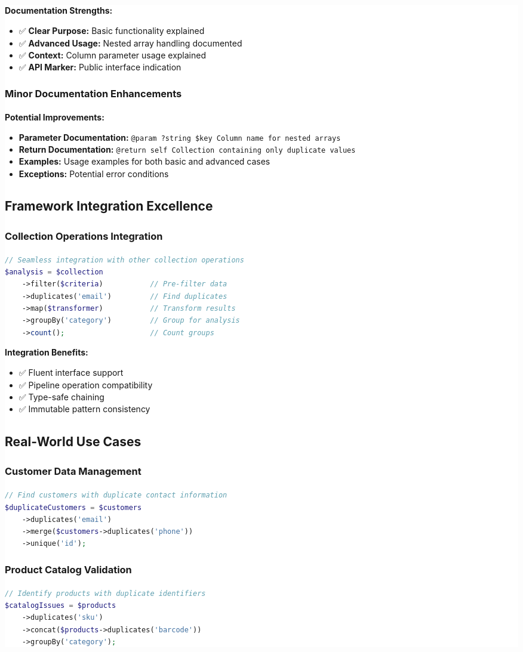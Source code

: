 **Documentation Strengths:**
- ✅ **Clear Purpose:** Basic functionality explained
- ✅ **Advanced Usage:** Nested array handling documented
- ✅ **Context:** Column parameter usage explained
- ✅ **API Marker:** Public interface indication

### Minor Documentation Enhancements
**Potential Improvements:**
- **Parameter Documentation:** `@param ?string $key Column name for nested arrays`
- **Return Documentation:** `@return self Collection containing only duplicate values`
- **Examples:** Usage examples for both basic and advanced cases
- **Exceptions:** Potential error conditions

## Framework Integration Excellence

### Collection Operations Integration
```php
// Seamless integration with other collection operations
$analysis = $collection
    ->filter($criteria)           // Pre-filter data
    ->duplicates('email')         // Find duplicates
    ->map($transformer)           // Transform results
    ->groupBy('category')         // Group for analysis
    ->count();                    // Count groups
```

**Integration Benefits:**
- ✅ Fluent interface support
- ✅ Pipeline operation compatibility
- ✅ Type-safe chaining
- ✅ Immutable pattern consistency

## Real-World Use Cases

### Customer Data Management
```php
// Find customers with duplicate contact information
$duplicateCustomers = $customers
    ->duplicates('email')
    ->merge($customers->duplicates('phone'))
    ->unique('id');
```

### Product Catalog Validation
```php
// Identify products with duplicate identifiers
$catalogIssues = $products
    ->duplicates('sku')
    ->concat($products->duplicates('barcode'))
    ->groupBy('category');
```
